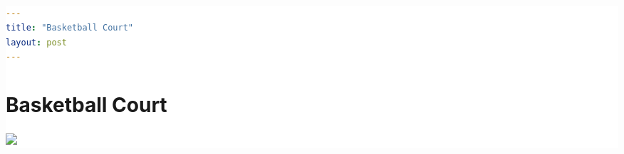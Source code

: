 ```yaml
---
title: "Basketball Court"
layout: post
---
```

# Basketball Court
<img src="https://raw.githubusercontent.com/LWFlouisa/WeirdSearch/main/images/beachtrip/20211024_181538.jpg" width="100%">

